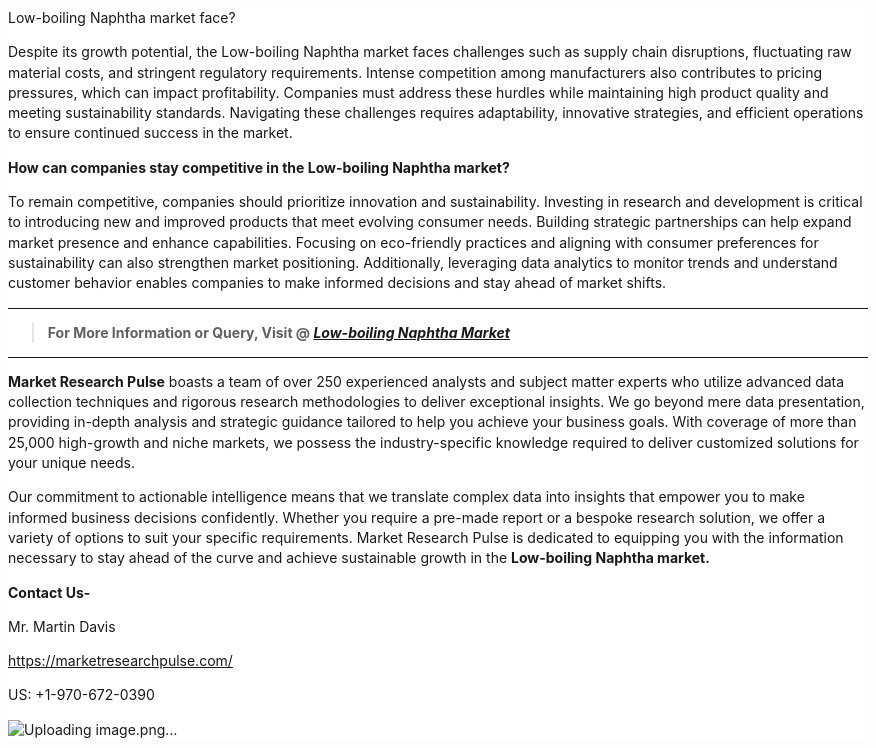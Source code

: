Low-boiling Naphtha market face?</strong></p><p>Despite its growth potential, the Low-boiling Naphtha market faces challenges such as supply chain disruptions, fluctuating raw material costs, and stringent regulatory requirements. Intense competition among manufacturers also contributes to pricing pressures, which can impact profitability. Companies must address these hurdles while maintaining high product quality and meeting sustainability standards. Navigating these challenges requires adaptability, innovative strategies, and efficient operations to ensure continued success in the market.</p><p><strong>How can companies stay competitive in the Low-boiling Naphtha market?</strong></p><p>To remain competitive, companies should prioritize innovation and sustainability. Investing in research and development is critical to introducing new and improved products that meet evolving consumer needs. Building strategic partnerships can help expand market presence and enhance capabilities. Focusing on eco-friendly practices and aligning with consumer preferences for sustainability can also strengthen market positioning. Additionally, leveraging data analytics to monitor trends and understand customer behavior enables companies to make informed decisions and stay ahead of market shifts.</p><hr /><blockquote><p><strong>For More Information or Query, Visit @&nbsp;<em><a href="https://marketresearchpulse.com/report/149829/low-boiling-naphtha-market?utm_source=Linkedin&utm_medium=021">Low-boiling Naphtha Market</a></em></strong></p></blockquote><hr /><p><strong>Market Research Pulse</strong> boasts a team of over 250 experienced analysts and subject matter experts who utilize advanced data collection techniques and rigorous research methodologies to deliver exceptional insights. We go beyond mere data presentation, providing in-depth analysis and strategic guidance tailored to help you achieve your business goals. With coverage of more than 25,000 high-growth and niche markets, we possess the industry-specific knowledge required to deliver customized solutions for your unique needs.</p><p>Our commitment to actionable intelligence means that we translate complex data into insights that empower you to make informed business decisions confidently. Whether you require a pre-made report or a bespoke research solution, we offer a variety of options to suit your specific requirements. Market Research Pulse is dedicated to equipping you with the information necessary to stay ahead of the curve and achieve sustainable growth in the <strong>Low-boiling Naphtha market.</strong></p><p><strong>Contact Us-</strong></p><p>Mr. Martin Davis</p><p>https://marketresearchpulse.com/</p><p>US: +1-970-672-0390</p>
![Uploading image.png…]()
